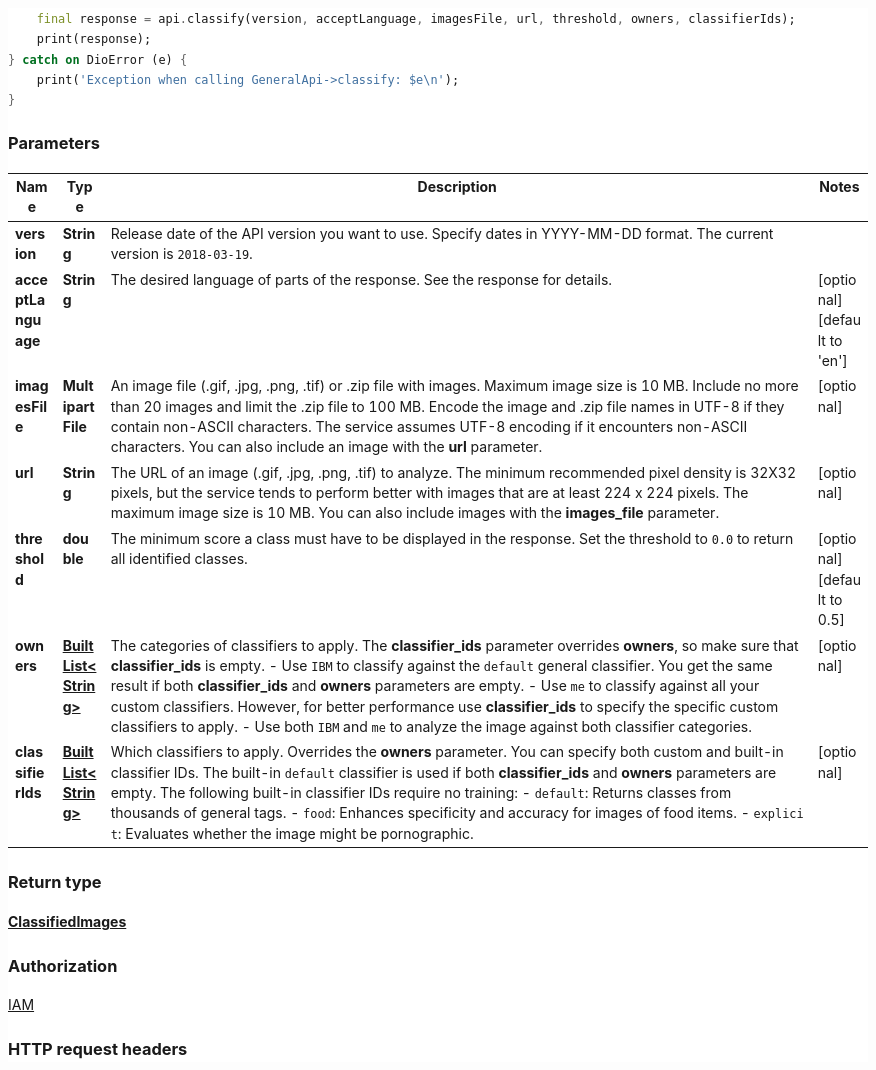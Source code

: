 ```dart
    final response = api.classify(version, acceptLanguage, imagesFile, url, threshold, owners, classifierIds);
    print(response);
} catch on DioError (e) {
    print('Exception when calling GeneralApi->classify: $e\n');
}
```

### Parameters

Name | Type | Description  | Notes
------------- | ------------- | ------------- | -------------
 **version** | **String**| Release date of the API version you want to use. Specify dates in YYYY-MM-DD format. The current version is `2018-03-19`. | 
 **acceptLanguage** | **String**| The desired language of parts of the response. See the response for details. | [optional] [default to 'en']
 **imagesFile** | **MultipartFile**| An image file (.gif, .jpg, .png, .tif) or .zip file with images. Maximum image size is 10 MB. Include no more than 20 images and limit the .zip file to 100 MB. Encode the image and .zip file names in UTF-8 if they contain non-ASCII characters. The service assumes UTF-8 encoding if it encounters non-ASCII characters.  You can also include an image with the **url** parameter. | [optional] 
 **url** | **String**| The URL of an image (.gif, .jpg, .png, .tif) to analyze. The minimum recommended pixel density is 32X32 pixels, but the service tends to perform better with images that are at least 224 x 224 pixels. The maximum image size is 10 MB.  You can also include images with the **images_file** parameter. | [optional] 
 **threshold** | **double**| The minimum score a class must have to be displayed in the response. Set the threshold to `0.0` to return all identified classes. | [optional] [default to 0.5]
 **owners** | [**BuiltList&lt;String&gt;**](String.md)| The categories of classifiers to apply. The **classifier_ids** parameter overrides **owners**, so make sure that **classifier_ids** is empty.  - Use `IBM` to classify against the `default` general classifier. You get the same result if both **classifier_ids** and **owners** parameters are empty. - Use `me` to classify against all your custom classifiers. However, for better performance use **classifier_ids** to specify the specific custom classifiers to apply. - Use both `IBM` and `me` to analyze the image against both classifier categories. | [optional] 
 **classifierIds** | [**BuiltList&lt;String&gt;**](String.md)| Which classifiers to apply. Overrides the **owners** parameter. You can specify both custom and built-in classifier IDs. The built-in `default` classifier is used if both **classifier_ids** and **owners** parameters are empty.  The following built-in classifier IDs require no training: - `default`: Returns classes from thousands of general tags. - `food`: Enhances specificity and accuracy for images of food items. - `explicit`: Evaluates whether the image might be pornographic. | [optional] 

### Return type

[**ClassifiedImages**](ClassifiedImages.md)

### Authorization

[IAM](../../README.md#IAM)

### HTTP request headers
